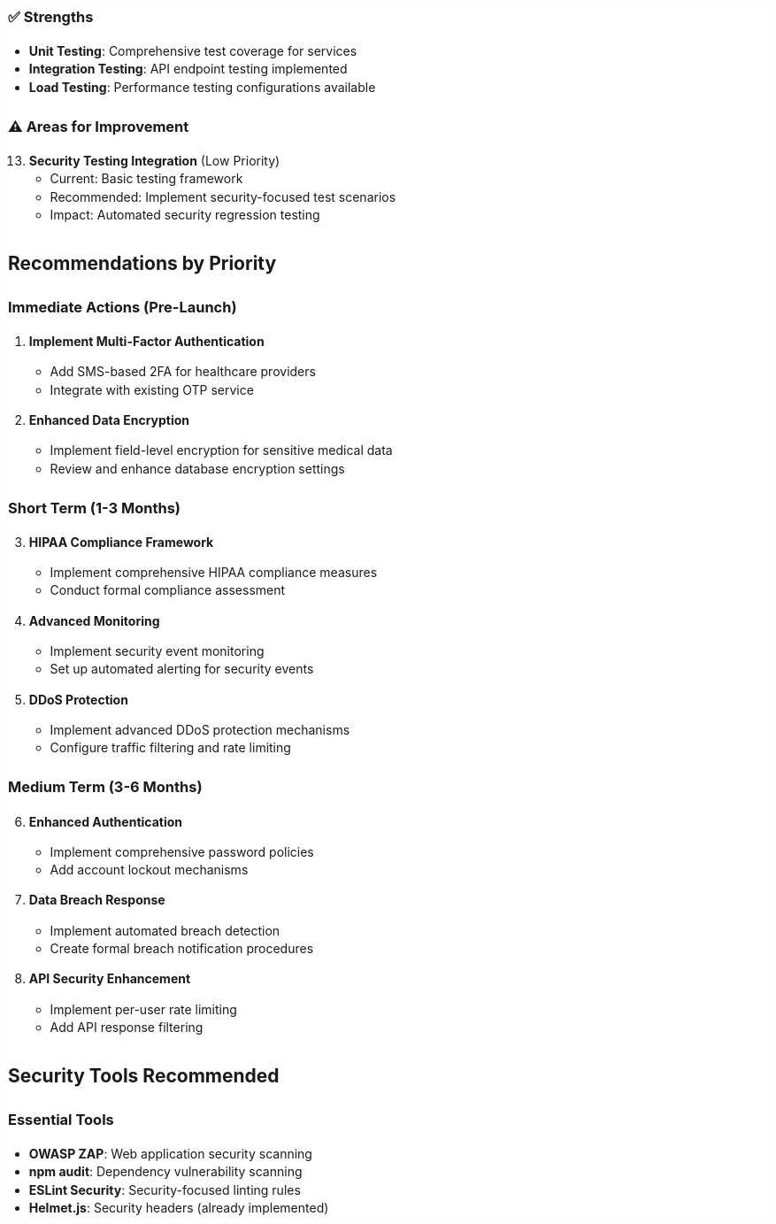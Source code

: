 ### ✅ Strengths
- **Unit Testing**: Comprehensive test coverage for services
- **Integration Testing**: API endpoint testing implemented
- **Load Testing**: Performance testing configurations available

### ⚠️ Areas for Improvement
13. **Security Testing Integration** (Low Priority)
    - Current: Basic testing framework
    - Recommended: Implement security-focused test scenarios
    - Impact: Automated security regression testing

## Recommendations by Priority

### Immediate Actions (Pre-Launch)
1. **Implement Multi-Factor Authentication**
   - Add SMS-based 2FA for healthcare providers
   - Integrate with existing OTP service

2. **Enhanced Data Encryption**
   - Implement field-level encryption for sensitive medical data
   - Review and enhance database encryption settings

### Short Term (1-3 Months)
3. **HIPAA Compliance Framework**
   - Implement comprehensive HIPAA compliance measures
   - Conduct formal compliance assessment

4. **Advanced Monitoring**
   - Implement security event monitoring
   - Set up automated alerting for security events

5. **DDoS Protection**
   - Implement advanced DDoS protection mechanisms
   - Configure traffic filtering and rate limiting

### Medium Term (3-6 Months)
6. **Enhanced Authentication**
   - Implement comprehensive password policies
   - Add account lockout mechanisms

7. **Data Breach Response**
   - Implement automated breach detection
   - Create formal breach notification procedures

8. **API Security Enhancement**
   - Implement per-user rate limiting
   - Add API response filtering

## Security Tools Recommended

### Essential Tools
- **OWASP ZAP**: Web application security scanning
- **npm audit**: Dependency vulnerability scanning
- **ESLint Security**: Security-focused linting rules
- **Helmet.js**: Security headers (already implemented)
